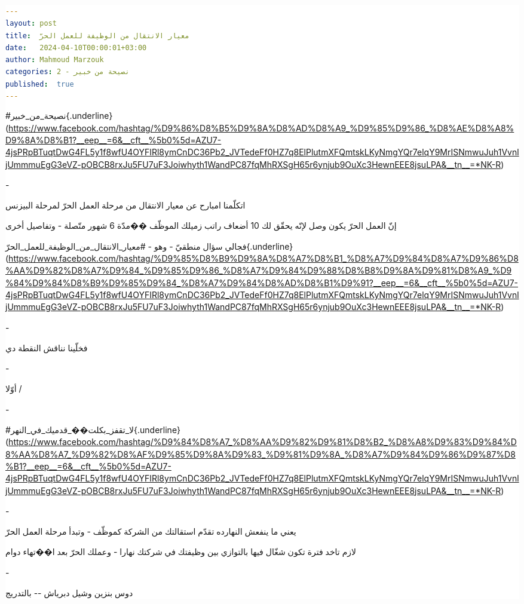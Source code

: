 ```yaml
---
layout: post
title:  معيار الانتقال من الوظيفة للعمل الحرّ
date:   2024-04-10T00:00:01+03:00
author: Mahmoud Marzouk
categories: 2 - نصيحة من خبير
published:  true
---
```

\#نصيحة_من_خبير{.underline}(https://www.facebook.com/hashtag/%D9%86%D8%B5%D9%8A%D8%AD%D8%A9_%D9%85%D9%86_%D8%AE%D8%A8%D9%8A%D8%B1?__eep__=6&__cft__%5b0%5d=AZU7-4jsPRpBTuqtDwG4FL5y1f8wfU4OYFIRl8ymCnDC36Pb2_JVTedeFf0HZ7q8ElPlutmXFQmtskLKyNmgYQr7elqY9MrISNmwuJuh1VvnljUmmmuEgG3eVZ-pOBCB8rxJu5FU7uF3Joiwhyth1WandPC87fqMhRXSgH65r6ynjub9OuXc3HewnEEE8jsuLPA&__tn__=*NK-R)

\-

اتكلّمنا امبارح عن معيار الانتقال من مرحلة العمل الحرّ لمرحلة
البيزنس

إنّ العمل الحرّ يكون وصل لإنّه يحقّق لك 10 أضعاف راتب زميلك الموظّف ��مدّة 6
شهور متّصلة - وتفاصيل أخرى

فجالي سؤال منطقيّ - وهو -
\#معيار_الانتقال_من_الوظيفة_للعمل_الحرّ{.underline}(https://www.facebook.com/hashtag/%D9%85%D8%B9%D9%8A%D8%A7%D8%B1_%D8%A7%D9%84%D8%A7%D9%86%D8%AA%D9%82%D8%A7%D9%84_%D9%85%D9%86_%D8%A7%D9%84%D9%88%D8%B8%D9%8A%D9%81%D8%A9_%D9%84%D9%84%D8%B9%D9%85%D9%84_%D8%A7%D9%84%D8%AD%D8%B1%D9%91?__eep__=6&__cft__%5b0%5d=AZU7-4jsPRpBTuqtDwG4FL5y1f8wfU4OYFIRl8ymCnDC36Pb2_JVTedeFf0HZ7q8ElPlutmXFQmtskLKyNmgYQr7elqY9MrISNmwuJuh1VvnljUmmmuEgG3eVZ-pOBCB8rxJu5FU7uF3Joiwhyth1WandPC87fqMhRXSgH65r6ynjub9OuXc3HewnEEE8jsuLPA&__tn__=*NK-R)

\-

فخلّينا نناقش النقطة دي

\-

أوّلا /

\-

\#لا_تقفز_بكلت��_قدميك_في_النهر{.underline}(https://www.facebook.com/hashtag/%D9%84%D8%A7_%D8%AA%D9%82%D9%81%D8%B2_%D8%A8%D9%83%D9%84%D8%AA%D8%A7_%D9%82%D8%AF%D9%85%D9%8A%D9%83_%D9%81%D9%8A_%D8%A7%D9%84%D9%86%D9%87%D8%B1?__eep__=6&__cft__%5b0%5d=AZU7-4jsPRpBTuqtDwG4FL5y1f8wfU4OYFIRl8ymCnDC36Pb2_JVTedeFf0HZ7q8ElPlutmXFQmtskLKyNmgYQr7elqY9MrISNmwuJuh1VvnljUmmmuEgG3eVZ-pOBCB8rxJu5FU7uF3Joiwhyth1WandPC87fqMhRXSgH65r6ynjub9OuXc3HewnEEE8jsuLPA&__tn__=*NK-R)

\-

يعني ما ينفعش النهارده تقدّم استقالتك من الشركة كموظّف - وتبدأ مرحلة
العمل الحرّ

لازم تاخد فترة تكون شغّال فيها بالتوازي بين وظيفتك في شركتك نهارا -
وعملك الحرّ بعد ا��تهاء دوام

\-

دوس بنزين وشيل دبرياش \-- بالتدريج
